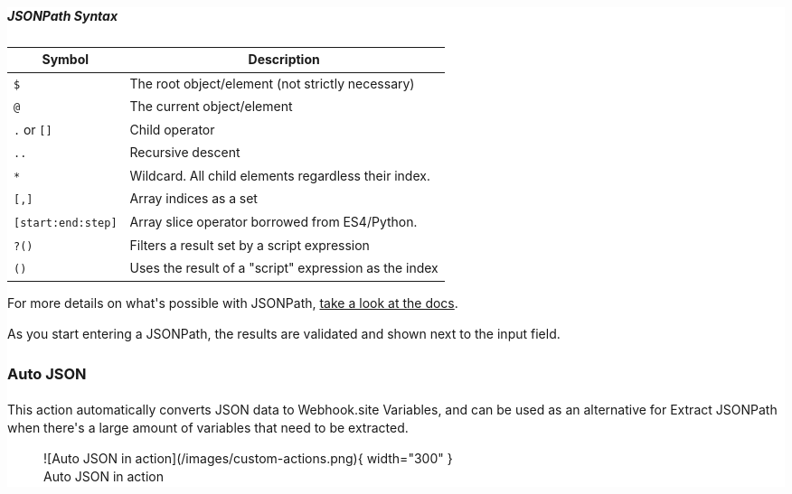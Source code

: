 
##### JSONPath Syntax

Symbol                | Description
----------------------|-------------------------
`$`                   | The root object/element (not strictly necessary)
`@`                   | The current object/element
`.` or `[]`           | Child operator
`..`                  | Recursive descent
`*`                   | Wildcard. All child elements regardless their index.
`[,]`                 | Array indices as a set
`[start:end:step]`    | Array slice operator borrowed from ES4/Python.
`?()`                 | Filters a result set by a script expression
`()`                  | Uses the result of a "script" expression as the index


For more details on what's possible with JSONPath, [take a look at the docs](https://github.com/FlowCommunications/JSONPath#jsonpath-examples).

As you start entering a JSONPath, the results are validated and shown next to the input field.

### Auto JSON

This action automatically converts JSON data to Webhook.site Variables, and can be used as an alternative for Extract JSONPath when there's a large amount of variables that need to be extracted.

<figure markdown="span">
  ![Auto JSON in action](/images/custom-actions.png){ width="300" }
  <figcaption>Auto JSON in action</figcaption>
</figure>
